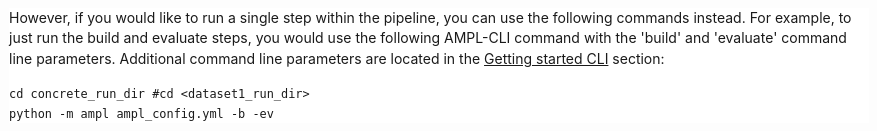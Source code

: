 However, if you would like to run a single step within the pipeline, you can use the following commands instead. For example, to just run the build and evaluate steps, you would use the following AMPL-CLI command with the 'build' and 'evaluate' command line parameters. Additional command line parameters are located in the [Getting started CLI](#Getting-started-CLI) section:

```shell
cd concrete_run_dir #cd <dataset1_run_dir>
python -m ampl ampl_config.yml -b -ev
```







